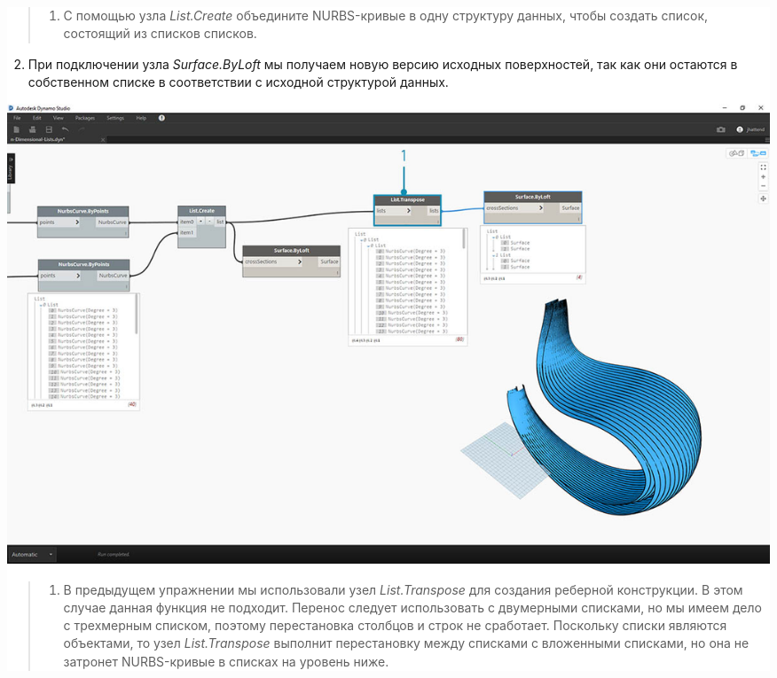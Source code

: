 > 1. С помощью узла *List.Create* объедините NURBS-кривые в одну структуру данных, чтобы создать список, состоящий из списков списков.
2. При подключении узла *Surface.ByLoft* мы получаем новую версию исходных поверхностей, так как они остаются в собственном списке в соответствии с исходной структурой данных.

![Упражнение](images/6-4/Exercise/C/07.jpg)

> 1. В предыдущем упражнении мы использовали узел *List.Transpose* для создания реберной конструкции. В этом случае данная функция не подходит. Перенос следует использовать с двумерными списками, но мы имеем дело с трехмерным списком, поэтому перестановка столбцов и строк не сработает. Поскольку списки являются объектами, то узел *List.Transpose* выполнит перестановку между списками с вложенными списками, но она не затронет NURBS-кривые в списках на уровень ниже.
